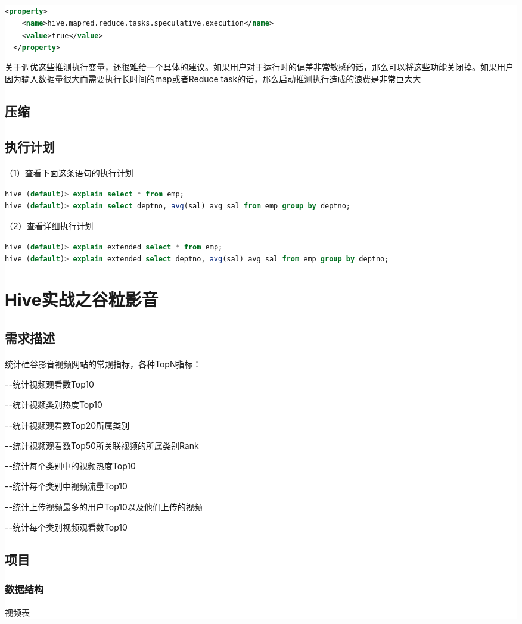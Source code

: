 ```xml
<property>
    <name>hive.mapred.reduce.tasks.speculative.execution</name>
    <value>true</value>
  </property>
```

关于调优这些推测执行变量，还很难给一个具体的建议。如果用户对于运行时的偏差非常敏感的话，那么可以将这些功能关闭掉。如果用户因为输入数据量很大而需要执行长时间的map或者Reduce task的话，那么启动推测执行造成的浪费是非常巨大大

## 压缩

## 执行计划

（1）查看下面这条语句的执行计划

```sql
hive (default)> explain select * from emp;
hive (default)> explain select deptno, avg(sal) avg_sal from emp group by deptno;
```

（2）查看详细执行计划

```sql
hive (default)> explain extended select * from emp;
hive (default)> explain extended select deptno, avg(sal) avg_sal from emp group by deptno;
```

# Hive实战之谷粒影音

## 需求描述

统计硅谷影音视频网站的常规指标，各种TopN指标：

--统计视频观看数Top10

--统计视频类别热度Top10

--统计视频观看数Top20所属类别

--统计视频观看数Top50所关联视频的所属类别Rank

--统计每个类别中的视频热度Top10

--统计每个类别中视频流量Top10

--统计上传视频最多的用户Top10以及他们上传的视频

--统计每个类别视频观看数Top10

## 项目

### 数据结构

视频表
